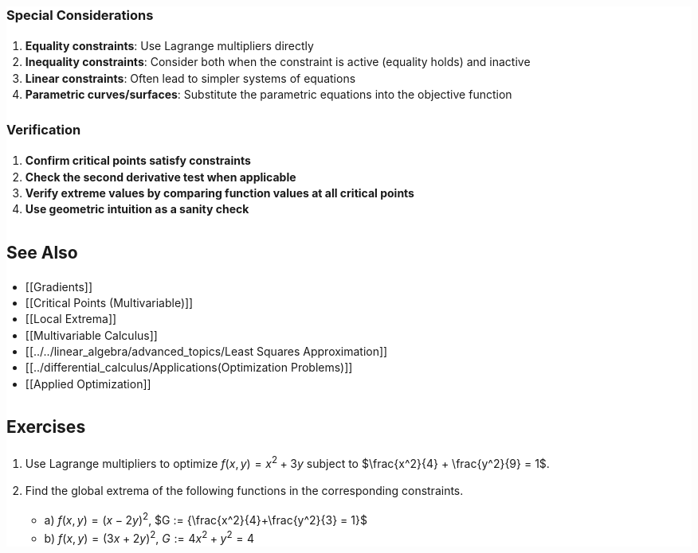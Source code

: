### Special Considerations
1. **Equality constraints**: Use Lagrange multipliers directly
2. **Inequality constraints**: Consider both when the constraint is active (equality holds) and inactive
3. **Linear constraints**: Often lead to simpler systems of equations
4. **Parametric curves/surfaces**: Substitute the parametric equations into the objective function

### Verification
1. **Confirm critical points satisfy constraints**
2. **Check the second derivative test when applicable**
3. **Verify extreme values by comparing function values at all critical points**
4. **Use geometric intuition as a sanity check**

## See Also
- [[Gradients]]
- [[Critical Points (Multivariable)]]
- [[Local Extrema]]
- [[Multivariable Calculus]]
- [[../../linear_algebra/advanced_topics/Least Squares Approximation]]
- [[../differential_calculus/Applications(Optimization Problems)]]
- [[Applied Optimization]]

## Exercises

1. Use Lagrange multipliers to optimize $f(x,y) = x^2+3y$ subject to $\frac{x^2}{4} + \frac{y^2}{9} = 1$.

2. Find the global extrema of the following functions in the corresponding constraints.
	- a) $f(x,y) = (x-2y)^2$, $G := {\frac{x^2}{4}+\frac{y^2}{3} = 1}$
	- b) $f(x,y) = (3x+2y)^2$, $G := {4x^2+y^2 = 4}$
